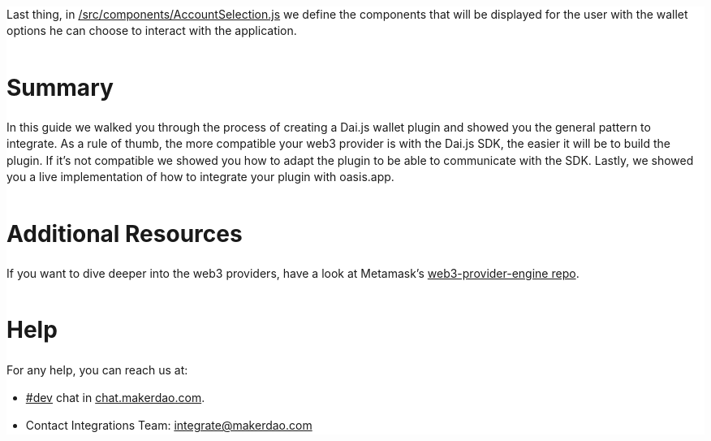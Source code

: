 Last thing, in
[/src/components/AccountSelection.js](https://github.com/makerdao/mcd-cdp-portal/blob/develop/src/components/AccountSelection.js)
we define the components that will be displayed for the user with the wallet
options he can choose to interact with the application.

# Summary

In this guide we walked you through the process of creating a Dai.js wallet
plugin and showed you the general pattern to integrate. As a rule of thumb, the
more compatible your web3 provider is with the Dai.js SDK, the easier it will be
to build the plugin. If it’s not compatible we showed you how to adapt the
plugin to be able to communicate with the SDK. Lastly, we showed you a live
implementation of how to integrate your plugin with oasis.app.

# Additional Resources

If you want to dive deeper into the web3 providers, have a look at Metamask’s
[web3-provider-engine repo](https://github.com/MetaMask/web3-provider-engine).

# Help

For any help, you can reach us at:

- [#dev](https://chat.makerdao.com/channel/dev) chat in
  [chat.makerdao.com](https://chat.makerdao.com/channel/dev).

- Contact Integrations Team: integrate@makerdao.com
